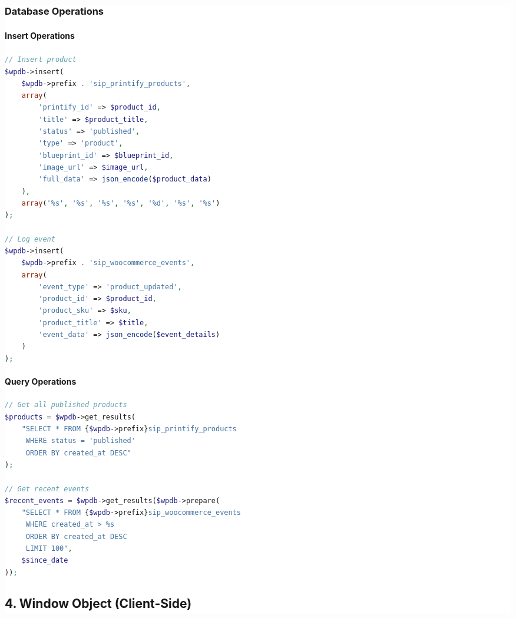 ### Database Operations

#### Insert Operations
```php
// Insert product
$wpdb->insert(
    $wpdb->prefix . 'sip_printify_products',
    array(
        'printify_id' => $product_id,
        'title' => $product_title,
        'status' => 'published',
        'type' => 'product',
        'blueprint_id' => $blueprint_id,
        'image_url' => $image_url,
        'full_data' => json_encode($product_data)
    ),
    array('%s', '%s', '%s', '%s', '%d', '%s', '%s')
);

// Log event
$wpdb->insert(
    $wpdb->prefix . 'sip_woocommerce_events',
    array(
        'event_type' => 'product_updated',
        'product_id' => $product_id,
        'product_sku' => $sku,
        'product_title' => $title,
        'event_data' => json_encode($event_details)
    )
);
```

#### Query Operations
```php
// Get all published products
$products = $wpdb->get_results(
    "SELECT * FROM {$wpdb->prefix}sip_printify_products 
     WHERE status = 'published' 
     ORDER BY created_at DESC"
);

// Get recent events
$recent_events = $wpdb->get_results($wpdb->prepare(
    "SELECT * FROM {$wpdb->prefix}sip_woocommerce_events 
     WHERE created_at > %s 
     ORDER BY created_at DESC 
     LIMIT 100",
    $since_date
));
```

## 4. Window Object (Client-Side)
